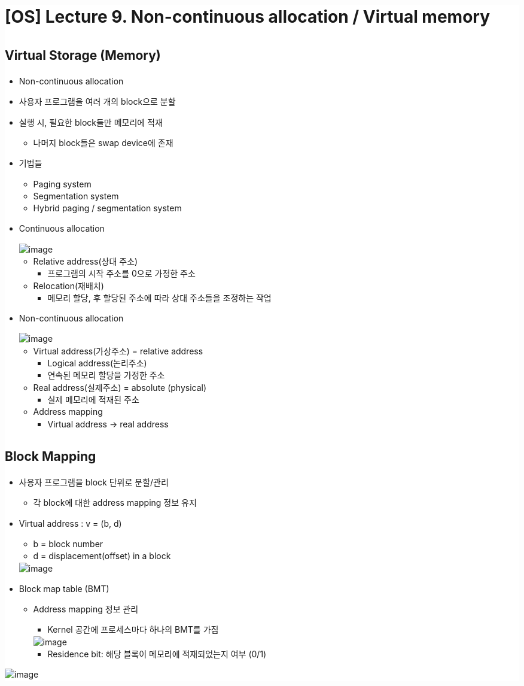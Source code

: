 # [OS] Lecture 9. Non-continuous allocation / Virtual memory

## Virtual Storage (Memory)
- Non-continuous allocation
- 사용자 프로그램을 여러 개의 block으로 분할
- 실행 시, 필요한 block들만 메모리에 적재
  - 나머지 block들은 swap device에 존재
- 기법들
  - Paging system
  - Segmentation system
  - Hybrid paging / segmentation system
- Continuous allocation
  
  <img width="562" alt="image" src="https://github.com/SSAFY11thDaejeon7/cs_study/assets/68500724/cd8b567f-4c1d-4924-94d5-ff31602d778e">

  - Relative address(상대 주소)
    - 프로그램의 시작 주소를 0으로 가정한 주소
  - Relocation(재배치)
    - 메모리 할당, 후 할당된 주소에 따라 상대 주소들을 조정하는 작업
- Non-continuous allocation
  
  <img width="562" alt="image" src="https://github.com/SSAFY11thDaejeon7/cs_study/assets/68500724/4c624a30-d5a5-4729-92dc-310fc06ad89d">

  - Virtual address(가상주소) = relative address
    - Logical address(논리주소)
    - 연속된 메모리 할당을 가정한 주소
  - Real address(실제주소) = absolute (physical)
    - 실제 메모리에 적재된 주소
  - Address mapping
    - Virtual address -> real address

## Block Mapping
- 사용자 프로그램을 block 단위로 분할/관리
  - 각 block에 대한 address mapping 정보 유지
- Virtual address : v = (b, d)
  - b = block number
  - d = displacement(offset) in a block
    
  <img width="374" alt="image" src="https://github.com/SSAFY11thDaejeon7/cs_study/assets/68500724/0a68e096-813f-4ae4-a1e4-0c0c688e7973">

- Block map table (BMT)
  - Address mapping 정보 관리
    - Kernel 공간에 프로세스마다 하나의 BMT를 가짐
      
    <img width="442" alt="image" src="https://github.com/SSAFY11thDaejeon7/cs_study/assets/68500724/77044a56-a331-4787-888d-c8c69b69480a">

    - Residence bit: 해당 블록이 메모리에 적재되었는지 여부 (0/1)
<img width="475" alt="image" src="https://github.com/SSAFY11thDaejeon7/cs_study/assets/68500724/749687d8-3faa-414b-84d0-e7005c6ce06f">
